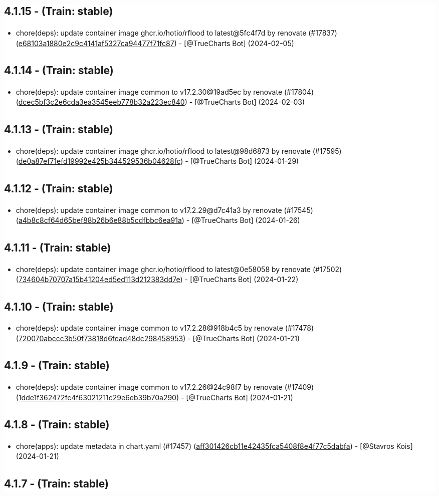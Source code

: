 ## 4.1.15 - (Train: stable)

- chore(deps): update container image ghcr.io/hotio/rflood to latest@5fc4f7d by renovate (#17837) ([e68103a1880e2c9c4141af5327ca94477f71fc87](https://github.com/truecharts/charts/commit/e68103a1880e2c9c4141af5327ca94477f71fc87)) - [@TrueCharts Bot] (2024-02-05)

## 4.1.14 - (Train: stable)

- chore(deps): update container image common to v17.2.30@19ad5ec by renovate (#17804) ([dcec5bf3c2e6cda3ea3545eeb778b32a223ec840](https://github.com/truecharts/charts/commit/dcec5bf3c2e6cda3ea3545eeb778b32a223ec840)) - [@TrueCharts Bot] (2024-02-03)

## 4.1.13 - (Train: stable)

- chore(deps): update container image ghcr.io/hotio/rflood to latest@98d6873 by renovate (#17595) ([de0a87ef71efd19992e425b344529536b04628fc](https://github.com/truecharts/charts/commit/de0a87ef71efd19992e425b344529536b04628fc)) - [@TrueCharts Bot] (2024-01-29)

## 4.1.12 - (Train: stable)

- chore(deps): update container image common to v17.2.29@d7c41a3 by renovate (#17545) ([a4b8c8cf64d65bef88b26b6e88b5cdfbbc6ea91a](https://github.com/truecharts/charts/commit/a4b8c8cf64d65bef88b26b6e88b5cdfbbc6ea91a)) - [@TrueCharts Bot] (2024-01-26)

## 4.1.11 - (Train: stable)

- chore(deps): update container image ghcr.io/hotio/rflood to latest@0e58058 by renovate (#17502) ([734604b70707a15b41204ed5ed113d212383dd7e](https://github.com/truecharts/charts/commit/734604b70707a15b41204ed5ed113d212383dd7e)) - [@TrueCharts Bot] (2024-01-22)

## 4.1.10 - (Train: stable)

- chore(deps): update container image common to v17.2.28@918b4c5 by renovate (#17478) ([720070abccc3b50f73818d6fead48dc298458953](https://github.com/truecharts/charts/commit/720070abccc3b50f73818d6fead48dc298458953)) - [@TrueCharts Bot] (2024-01-21)

## 4.1.9 - (Train: stable)

- chore(deps): update container image common to v17.2.26@24c98f7 by renovate (#17409) ([1dde1f362472fc4f63021211c29e6eb39b70a290](https://github.com/truecharts/charts/commit/1dde1f362472fc4f63021211c29e6eb39b70a290)) - [@TrueCharts Bot] (2024-01-21)

## 4.1.8 - (Train: stable)

- chore(apps): update metadata in chart.yaml (#17457) ([aff301426cb11e42435fca5408f8e4f77c5dabfa](https://github.com/truecharts/charts/commit/aff301426cb11e42435fca5408f8e4f77c5dabfa)) - [@Stavros Kois] (2024-01-21)

## 4.1.7 - (Train: stable)

